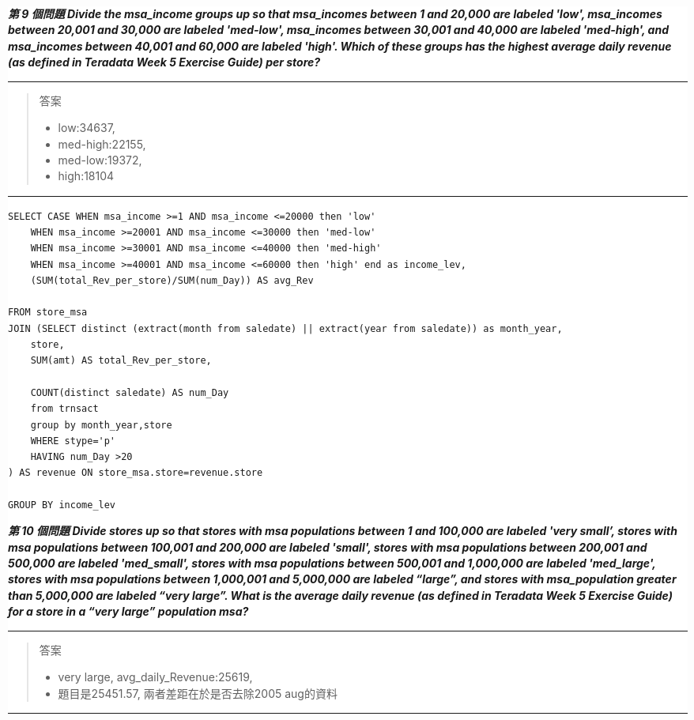 
***第 9 個問題
Divide the msa_income groups up so that 
msa_incomes between 1 and 20,000 are labeled 'low', 
msa_incomes between 20,001 and 30,000 are labeled 'med-low', 
msa_incomes between 30,001 and 40,000 are labeled 'med-high', and msa_incomes between 40,001 and 60,000 are labeled 'high'. 
Which of these groups has the highest average daily revenue (as defined in Teradata Week 5 Exercise Guide) per store?***
************************************************************************
> 答案
> - low:34637, 
> - med-high:22155,
> - med-low:19372, 
> - high:18104
************************************************************************

```
SELECT CASE WHEN msa_income >=1 AND msa_income <=20000 then 'low'
	WHEN msa_income >=20001 AND msa_income <=30000 then 'med-low'
	WHEN msa_income >=30001 AND msa_income <=40000 then 'med-high'
	WHEN msa_income >=40001 AND msa_income <=60000 then 'high' end as income_lev,
	(SUM(total_Rev_per_store)/SUM(num_Day)) AS avg_Rev

FROM store_msa
JOIN (SELECT distinct (extract(month from saledate) || extract(year from saledate)) as month_year,
	store,
	SUM(amt) AS total_Rev_per_store,

	COUNT(distinct saledate) AS num_Day
	from trnsact 
	group by month_year,store
	WHERE stype='p'
	HAVING num_Day >20
) AS revenue ON store_msa.store=revenue.store

GROUP BY income_lev

```


***第 10 個問題
Divide stores up so that 
stores with msa populations between 1 and 100,000 are labeled 'very small’,
stores with msa populations between 100,001 and 200,000 are labeled 'small', 
stores with msa populations between 200,001 and 500,000 are labeled 'med_small', 
stores with msa populations between 500,001 and 1,000,000 are labeled 'med_large', 
stores with msa populations between 1,000,001 and 5,000,000 are labeled “large”, and 
stores with msa_population greater than 5,000,000 are labeled “very large”. 
What is the average daily revenue (as defined in Teradata Week 5 Exercise Guide) for a store in a “very large” population msa?***

************************************************************************
> 答案
> - very large, avg_daily_Revenue:25619, 
> - 題目是25451.57, 兩者差距在於是否去除2005 aug的資料
************************************************************************
